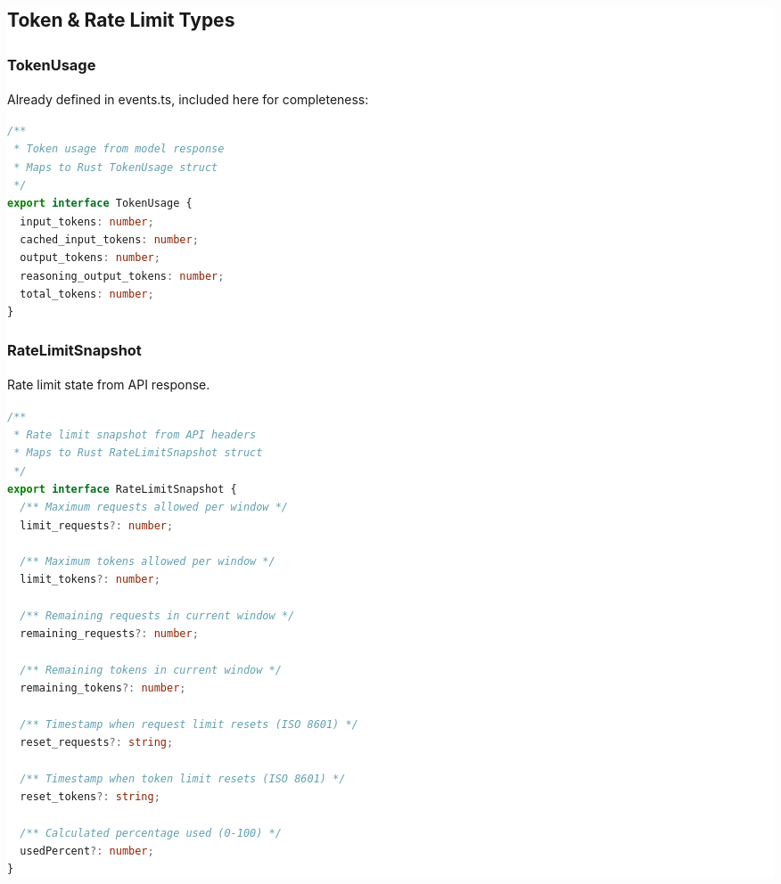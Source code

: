 ## Token & Rate Limit Types

### TokenUsage

Already defined in events.ts, included here for completeness:

```typescript
/**
 * Token usage from model response
 * Maps to Rust TokenUsage struct
 */
export interface TokenUsage {
  input_tokens: number;
  cached_input_tokens: number;
  output_tokens: number;
  reasoning_output_tokens: number;
  total_tokens: number;
}
```

### RateLimitSnapshot

Rate limit state from API response.

```typescript
/**
 * Rate limit snapshot from API headers
 * Maps to Rust RateLimitSnapshot struct
 */
export interface RateLimitSnapshot {
  /** Maximum requests allowed per window */
  limit_requests?: number;

  /** Maximum tokens allowed per window */
  limit_tokens?: number;

  /** Remaining requests in current window */
  remaining_requests?: number;

  /** Remaining tokens in current window */
  remaining_tokens?: number;

  /** Timestamp when request limit resets (ISO 8601) */
  reset_requests?: string;

  /** Timestamp when token limit resets (ISO 8601) */
  reset_tokens?: string;

  /** Calculated percentage used (0-100) */
  usedPercent?: number;
}
```
